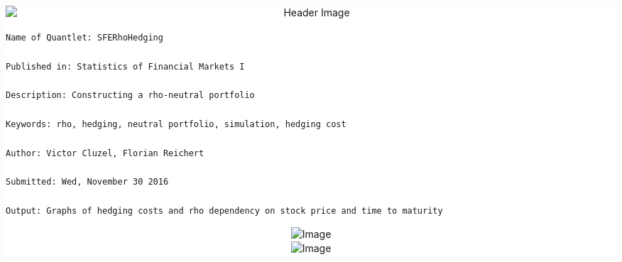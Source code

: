 <div style="margin: 0; padding: 0; text-align: center; border: none;">
<a href="https://quantlet.com" target="_blank" style="text-decoration: none; border: none;">
<img src="https://github.com/StefanGam/test-repo/blob/main/quantlet_design.png?raw=true" alt="Header Image" width="100%" style="margin: 0; padding: 0; display: block; border: none;" />
</a>
</div>

```
Name of Quantlet: SFERhoHedging

Published in: Statistics of Financial Markets I

Description: Constructing a rho-neutral portfolio

Keywords: rho, hedging, neutral portfolio, simulation, hedging cost

Author: Victor Cluzel, Florian Reichert

Submitted: Wed, November 30 2016

Output: Graphs of hedging costs and rho dependency on stock price and time to maturity

```
<div align="center">
<img src="https://raw.githubusercontent.com/QuantLet/SFE_class_2016/master/SFERhoHedging/Rho.png" alt="Image" />
</div>

<div align="center">
<img src="https://raw.githubusercontent.com/QuantLet/SFE_class_2016/master/SFERhoHedging/Rho_2D.png" alt="Image" />
</div>

